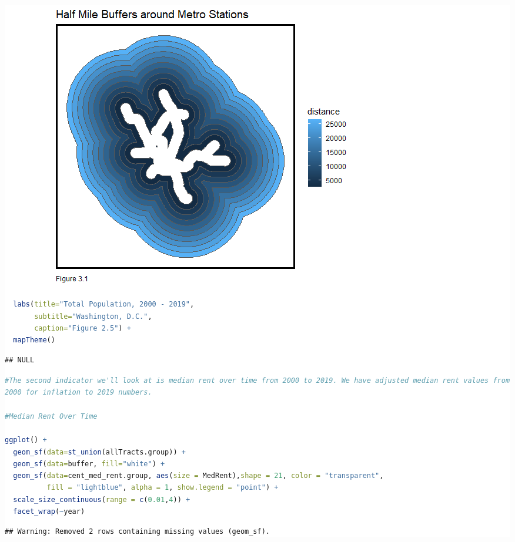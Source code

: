 ![](FinalTOD_files/figure-gfm/unnamed-chunk-7-1.png)

``` r
  labs(title="Total Population, 2000 - 2019", 
       subtitle="Washington, D.C.", 
       caption="Figure 2.5") +
  mapTheme()
```

    ## NULL

``` r
#The second indicator we'll look at is median rent over time from 2000 to 2019. We have adjusted median rent values from 2000 for inflation to 2019 numbers. 

#Median Rent Over Time 
  
ggplot() + 
  geom_sf(data=st_union(allTracts.group)) +
  geom_sf(data=buffer, fill="white") +
  geom_sf(data=cent_med_rent.group, aes(size = MedRent),shape = 21, color = "transparent",
          fill = "lightblue", alpha = 1, show.legend = "point") +
  scale_size_continuous(range = c(0.01,4)) +
  facet_wrap(~year)
```

    ## Warning: Removed 2 rows containing missing values (geom_sf).
